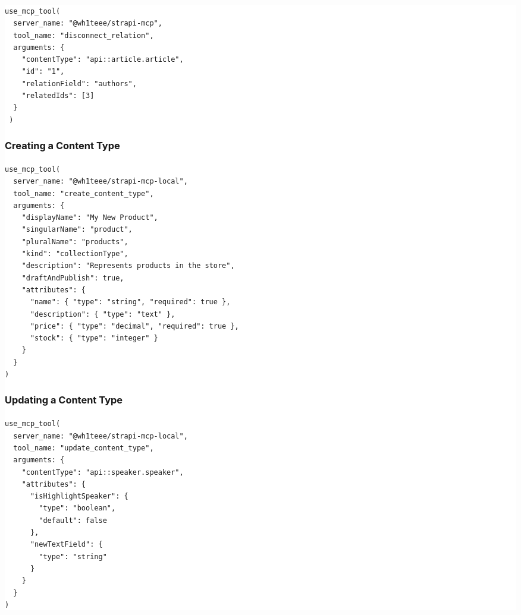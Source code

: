```
use_mcp_tool(
  server_name: "@wh1teee/strapi-mcp",
  tool_name: "disconnect_relation",
  arguments: {
    "contentType": "api::article.article",
    "id": "1",
    "relationField": "authors",
    "relatedIds": [3]
  }
 )
 ```
 
 ### Creating a Content Type
 
 ```
 use_mcp_tool(
   server_name: "@wh1teee/strapi-mcp-local",
   tool_name: "create_content_type",
   arguments: {
     "displayName": "My New Product",
     "singularName": "product",
     "pluralName": "products",
     "kind": "collectionType",
     "description": "Represents products in the store",
     "draftAndPublish": true,
     "attributes": {
       "name": { "type": "string", "required": true },
       "description": { "type": "text" },
       "price": { "type": "decimal", "required": true },
       "stock": { "type": "integer" }
     }
   }
 )
 ```
 
 ### Updating a Content Type
 
 ```
 use_mcp_tool(
   server_name: "@wh1teee/strapi-mcp-local",
   tool_name: "update_content_type",
   arguments: {
     "contentType": "api::speaker.speaker",
     "attributes": {
       "isHighlightSpeaker": {
         "type": "boolean",
         "default": false
       },
       "newTextField": {
         "type": "string"
       }
     }
   }
 )
 ```
 